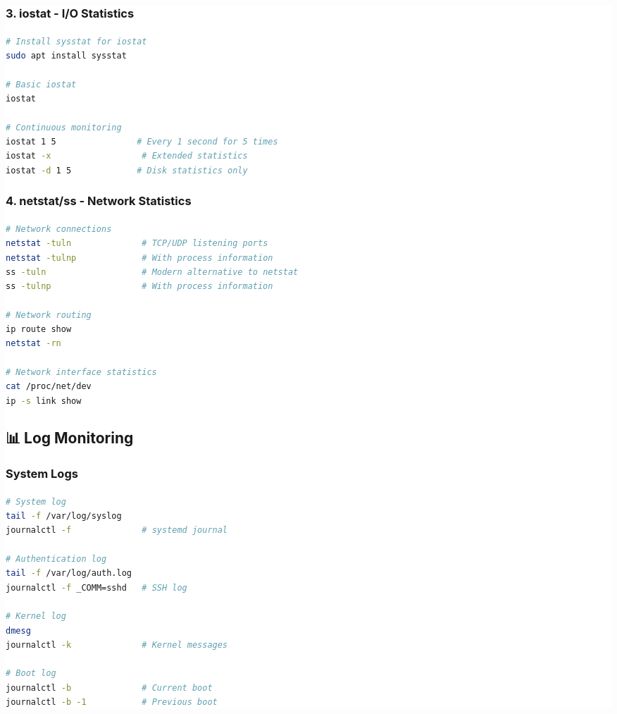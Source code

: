 ### 3. iostat - I/O Statistics
```bash
# Install sysstat for iostat
sudo apt install sysstat

# Basic iostat
iostat

# Continuous monitoring
iostat 1 5                # Every 1 second for 5 times
iostat -x                  # Extended statistics
iostat -d 1 5             # Disk statistics only
```

### 4. netstat/ss - Network Statistics
```bash
# Network connections
netstat -tuln              # TCP/UDP listening ports
netstat -tulnp             # With process information
ss -tuln                   # Modern alternative to netstat
ss -tulnp                  # With process information

# Network routing
ip route show
netstat -rn

# Network interface statistics
cat /proc/net/dev
ip -s link show
```

## 📊 Log Monitoring

### System Logs
```bash
# System log
tail -f /var/log/syslog
journalctl -f              # systemd journal

# Authentication log
tail -f /var/log/auth.log
journalctl -f _COMM=sshd   # SSH log

# Kernel log
dmesg
journalctl -k              # Kernel messages

# Boot log
journalctl -b              # Current boot
journalctl -b -1           # Previous boot
```
